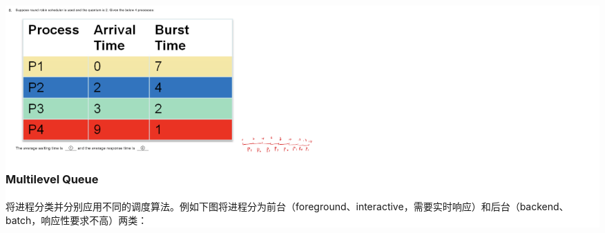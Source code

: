 <img src="OS笔记.assets/91665814947_.pic.jpg" alt="91665814947_.pic" style="zoom:33%;" />

<img src="OS笔记.assets/image-20221017100346542.png" alt="image-20221017100346542" style="zoom:10%;" />

### Multilevel Queue

将进程分类并分别应用不同的调度算法。例如下图将进程分为前台（foreground、interactive，需要实时响应）和后台（backend、batch，响应性要求不高）两类：
